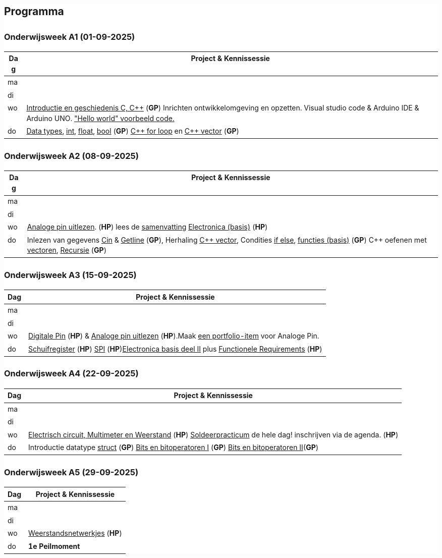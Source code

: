 ## Programma

### Onderwijsweek A1 (01-09-2025)

| Dag | Project & Kennissessie |
| --- |  --- |
| ma  | |
| di  ||
| wo  |[Introductie en geschiedenis C, C++](../software/c++/README.md) (**GP**) Inrichten ontwikkelomgeving en opzetten. Visual studio code & Arduino IDE & Arduino UNO. ["Hello world" voorbeeld code.](../software/c++/basisconcepten/README.md)|
| do  |  [Data types](../software/c++/data-types/README.md), [int](../software/c++/data-types/int/README.md), [float](../software/c++/data-types/float/README.md), [bool](../software/c++/data-types/bool/README.md) (**GP**) [C++ for loop](../software/c++/condities/for/README.md) en [C++ vector](../software/c++/data-types/vector/README.md) (**GP**) |

### Onderwijsweek A2 (08-09-2025)

| Dag | Project & Kennissessie |
| --- |  --- |
| ma  | |
| di  ||
| wo  |[Analoge pin uitlezen](../hardware-interfacing/communicatie/analoog-en-digitaal/ADC/README.md). (**HP**) lees de [samenvatting](./lesprogramma/programma-ADC.md) [Electronica (basis)](./lesprogramma/programma-electrische-grootheden.md) (**HP**)   |
| do  | Inlezen van gegevens [Cin](/software/c++/inlezen-gegevens/README.md#cin) & [Getline](/software/c++/inlezen-gegevens/README.md#getline) (**GP**), Herhaling [C++ vector](../software/c++/data-types/vector/README.md), Condities [if else](../software/c++/condities/if-else/README.md), [functies (basis)](../software/c++/functies/basis/README.md) (**GP**) C++ oefenen met [vectoren](../software/c++/data-types/vector/README.md), [Recursie](../software/c++/patronen/recursie/README.md) (**GP**)  |

### Onderwijsweek A3 (15-09-2025)
| Dag | Project & Kennissessie |
| --- |  --- |
| ma  | |
| di  ||
| wo  |  [Digitale Pin](../hardware-interfacing/communicatie/analoog-en-digitaal/Digital-IO/README.md) (**HP**) & [Analoge pin uitlezen](../hardware-interfacing/communicatie/analoog-en-digitaal/ADC/README.md) (**HP**).Maak [een portfolio-item](./lesprogramma/programma-portfolio-item.md) voor Analoge Pin.|
| do  |  [Schuifregister](./lesprogramma/programma-schuifregister.md) (**HP**) [SPI](./lesprogramma/programma-SPI.md) (**HP**)[Electronica basis deel II](./lesprogramma/programma-electrische-grootheden.md#electronica-basis-deel-ii)  plus [Functionele Requirements](./lesprogramma/programma-functionele-requirements.md) (**HP**)  |

### Onderwijsweek A4 (22-09-2025)
| Dag | Project & Kennissessie |
| --- |  --- |
| ma  | |
| di  ||
| wo  |[Electrisch circuit, Multimeter en Weerstand](./lesprogramma/programma-circuit-multimeter-weerstand.md) (**HP**)  [Soldeerpracticum](./lesprogramma/programma-solderen.md) de hele dag! inschrijven via de agenda. (**HP**)  |
| do  |  Introductie datatype [struct](../software/c++/data-types/struct/README.md) (**GP**) [Bits en bitoperatoren I](../software/c++/bits/README.md) (**GP**)  [Bits en bitoperatoren II](../software/c++/bits/README.md)(**GP**)|

### Onderwijsweek A5 (29-09-2025)
| Dag | Project & Kennissessie |
| --- |  --- |
| ma  | |
| di  ||
| wo  |[Weerstandsnetwerkjes](./lesprogramma/programma-weerstandsnetwerkjes.md) (**HP**)|
| do  | **1e Peilmoment**  |
